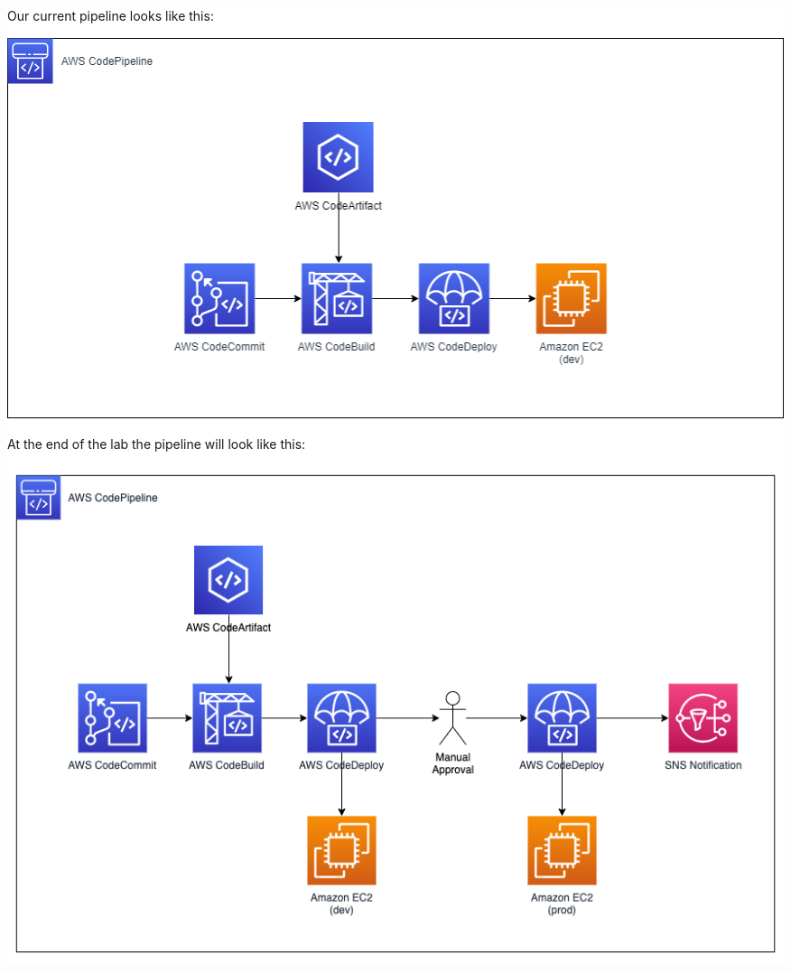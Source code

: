 Our current pipeline looks like this: 

![Alt text](task-13-screenshots/ex-pipeline.png)

At the end of the lab the pipeline will look like this: 

![Alt text](task-13-screenshots/extend-pipeline-new.png)
